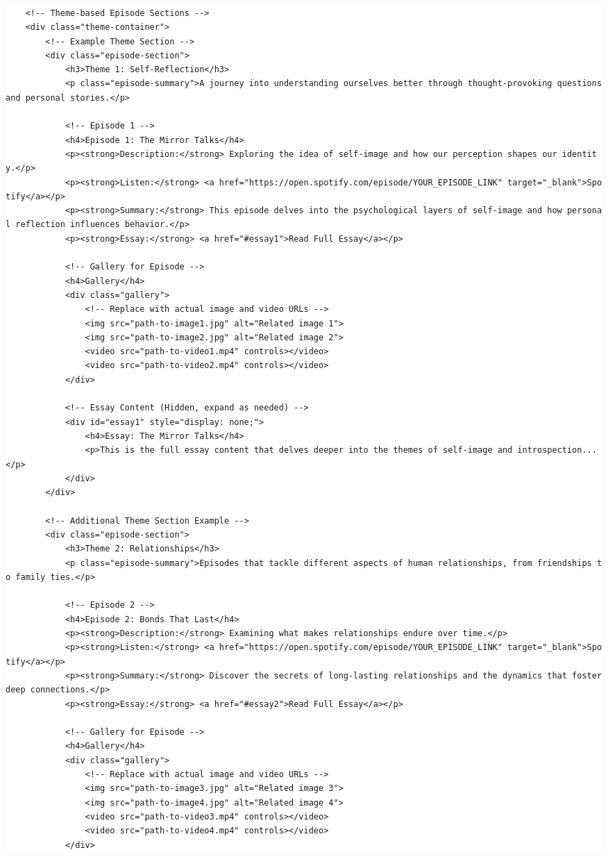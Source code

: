         <!-- Theme-based Episode Sections -->
        <div class="theme-container">
            <!-- Example Theme Section -->
            <div class="episode-section">
                <h3>Theme 1: Self-Reflection</h3>
                <p class="episode-summary">A journey into understanding ourselves better through thought-provoking questions and personal stories.</p>

                <!-- Episode 1 -->
                <h4>Episode 1: The Mirror Talks</h4>
                <p><strong>Description:</strong> Exploring the idea of self-image and how our perception shapes our identity.</p>
                <p><strong>Listen:</strong> <a href="https://open.spotify.com/episode/YOUR_EPISODE_LINK" target="_blank">Spotify</a></p>
                <p><strong>Summary:</strong> This episode delves into the psychological layers of self-image and how personal reflection influences behavior.</p>
                <p><strong>Essay:</strong> <a href="#essay1">Read Full Essay</a></p>
                
                <!-- Gallery for Episode -->
                <h4>Gallery</h4>
                <div class="gallery">
                    <!-- Replace with actual image and video URLs -->
                    <img src="path-to-image1.jpg" alt="Related image 1">
                    <img src="path-to-image2.jpg" alt="Related image 2">
                    <video src="path-to-video1.mp4" controls></video>
                    <video src="path-to-video2.mp4" controls></video>
                </div>
                
                <!-- Essay Content (Hidden, expand as needed) -->
                <div id="essay1" style="display: none;">
                    <h4>Essay: The Mirror Talks</h4>
                    <p>This is the full essay content that delves deeper into the themes of self-image and introspection...</p>
                </div>
            </div>

            <!-- Additional Theme Section Example -->
            <div class="episode-section">
                <h3>Theme 2: Relationships</h3>
                <p class="episode-summary">Episodes that tackle different aspects of human relationships, from friendships to family ties.</p>

                <!-- Episode 2 -->
                <h4>Episode 2: Bonds That Last</h4>
                <p><strong>Description:</strong> Examining what makes relationships endure over time.</p>
                <p><strong>Listen:</strong> <a href="https://open.spotify.com/episode/YOUR_EPISODE_LINK" target="_blank">Spotify</a></p>
                <p><strong>Summary:</strong> Discover the secrets of long-lasting relationships and the dynamics that foster deep connections.</p>
                <p><strong>Essay:</strong> <a href="#essay2">Read Full Essay</a></p>
                
                <!-- Gallery for Episode -->
                <h4>Gallery</h4>
                <div class="gallery">
                    <!-- Replace with actual image and video URLs -->
                    <img src="path-to-image3.jpg" alt="Related image 3">
                    <img src="path-to-image4.jpg" alt="Related image 4">
                    <video src="path-to-video3.mp4" controls></video>
                    <video src="path-to-video4.mp4" controls></video>
                </div>
